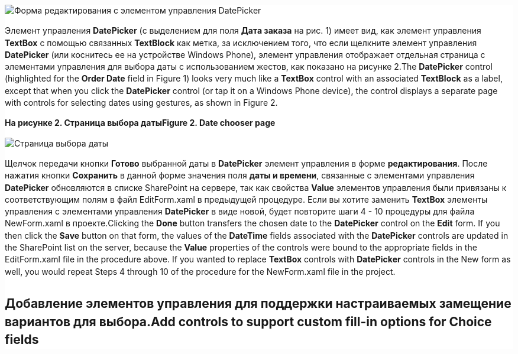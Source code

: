 ![Форма редактирования с элементом управления DatePicker](../images/787df903-833d-4a12-a692-716ceaf54c10.gif)
  
    
    
<span data-ttu-id="dbd93-186">Элемент управления **DatePicker** (с выделением для поля **Дата заказа** на рис. 1) имеет вид, как элемент управления **TextBox** с помощью связанных **TextBlock** как метка, за исключением того, что если щелкните элемент управления **DatePicker** (или коснитесь ее на устройстве Windows Phone), элемент управления отображает отдельная страница с элементами управления для выбора даты с использованием жестов, как показано на рисунке 2.</span><span class="sxs-lookup"><span data-stu-id="dbd93-186">The **DatePicker** control (highlighted for the **Order Date** field in Figure 1) looks very much like a **TextBox** control with an associated **TextBlock** as a label, except that when you click the **DatePicker** control (or tap it on a Windows Phone device), the control displays a separate page with controls for selecting dates using gestures, as shown in Figure 2.</span></span>
  
    
    

<span data-ttu-id="dbd93-187">**На рисунке 2. Страница выбора даты**</span><span class="sxs-lookup"><span data-stu-id="dbd93-187">**Figure 2. Date chooser page**</span></span>

  
    
    

  
    
    
![Страница выбора даты](../images/21aebcdb-d7e6-4a61-ac6e-6ae266b1b55d.gif)
  
    
    
<span data-ttu-id="dbd93-p115">Щелчок передачи кнопки **Готово** выбранной даты в **DatePicker** элемент управления в форме **редактирования**. После нажатия кнопки **Сохранить** в данной форме значения поля **даты и времени**, связанные с элементами управления **DatePicker** обновляются в списке SharePoint на сервере, так как свойства **Value** элементов управления были привязаны к соответствующим полям в файл EditForm.xaml в предыдущей процедуре. Если вы хотите заменить **TextBox** элементы управления с элементами управления **DatePicker** в виде новой, будет повторите шаги 4 - 10 процедуры для файла NewForm.xaml в проекте.</span><span class="sxs-lookup"><span data-stu-id="dbd93-p115">Clicking the **Done** button transfers the chosen date to the **DatePicker** control on the **Edit** form. If you then click the **Save** button on that form, the values of the **DateTime** fields associated with the **DatePicker** controls are updated in the SharePoint list on the server, because the **Value** properties of the controls were bound to the appropriate fields in the EditForm.xaml file in the procedure above. If you wanted to replace **TextBox** controls with **DatePicker** controls in the New form as well, you would repeat Steps 4 through 10 of the procedure for the NewForm.xaml file in the project.</span></span>
  
    
    

## <a name="add-controls-to-support-custom-fill-in-options-for-choice-fields"></a><span data-ttu-id="dbd93-192">Добавление элементов управления для поддержки настраиваемых замещение вариантов для выбора.</span><span class="sxs-lookup"><span data-stu-id="dbd93-192">Add controls to support custom fill-in options for Choice fields</span></span>
<span data-ttu-id="dbd93-193"><a name="BKMK_AddingControlsForChoiceFields"> </a></span><span class="sxs-lookup"><span data-stu-id="dbd93-193"></span></span>

